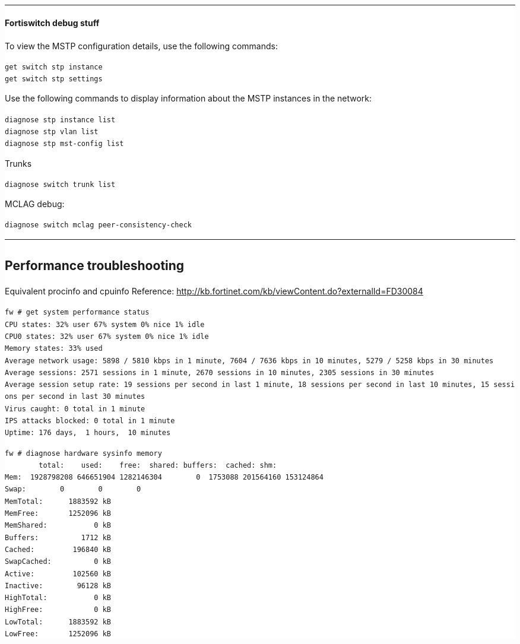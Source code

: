
---

#### Fortiswitch debug stuff
To view the MSTP configuration details, use the following commands:

```
get switch stp instance
get switch stp settings
```
 

Use the following commands to display information about the MSTP instances in the network:
```
diagnose stp instance list
diagnose stp vlan list
diagnose stp mst-config list
```

Trunks
```
diagnose switch trunk list
```

MCLAG debug:
```
diagnose switch mclag peer-consistency-check
```

---


## Performance troubleshooting

Equivalent procinfo and cpuinfo 
Reference: http://kb.fortinet.com/kb/viewContent.do?externalId=FD30084

```
fw # get system performance status
CPU states: 32% user 67% system 0% nice 1% idle
CPU0 states: 32% user 67% system 0% nice 1% idle
Memory states: 33% used
Average network usage: 5898 / 5810 kbps in 1 minute, 7604 / 7636 kbps in 10 minutes, 5279 / 5258 kbps in 30 minutes
Average sessions: 2571 sessions in 1 minute, 2670 sessions in 10 minutes, 2305 sessions in 30 minutes
Average session setup rate: 19 sessions per second in last 1 minute, 18 sessions per second in last 10 minutes, 15 sessions per second in last 30 minutes
Virus caught: 0 total in 1 minute
IPS attacks blocked: 0 total in 1 minute
Uptime: 176 days,  1 hours,  10 minutes
```

```
fw # diagnose hardware sysinfo memory
        total:    used:    free:  shared: buffers:  cached: shm:
Mem:  1928798208 646651904 1282146304        0  1753088 201564160 153124864
Swap:        0        0        0
MemTotal:      1883592 kB
MemFree:       1252096 kB
MemShared:           0 kB
Buffers:          1712 kB
Cached:         196840 kB
SwapCached:          0 kB
Active:         102560 kB
Inactive:        96128 kB
HighTotal:           0 kB
HighFree:            0 kB
LowTotal:      1883592 kB
LowFree:       1252096 kB
```